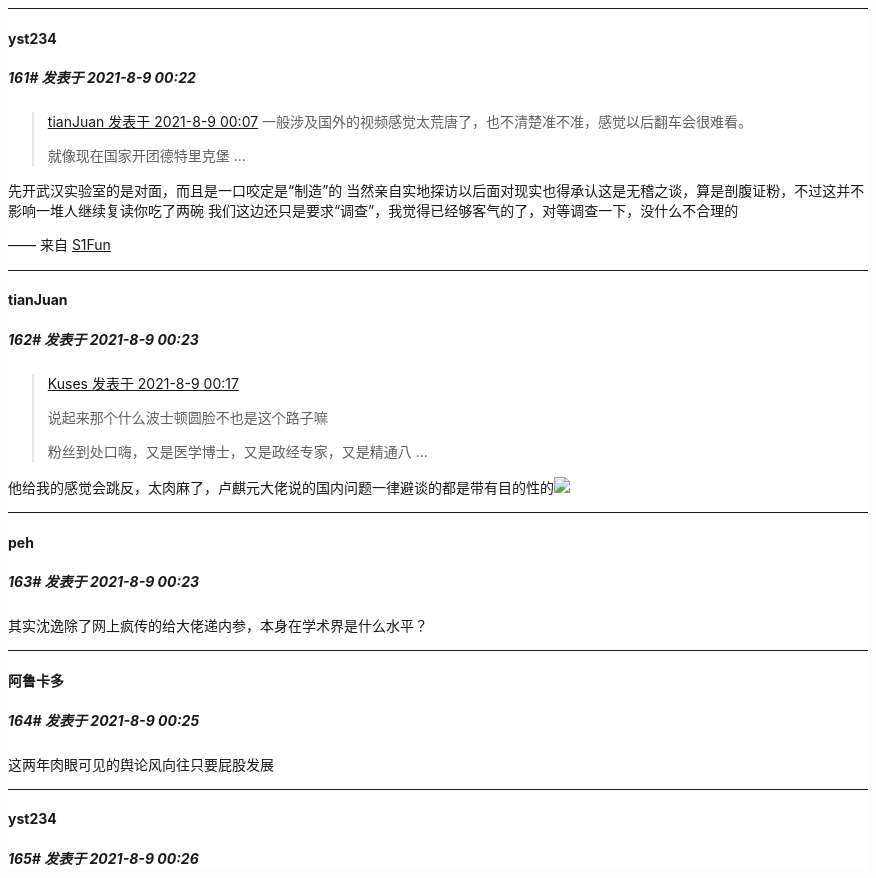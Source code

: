 
*****

####  yst234  
##### 161#       发表于 2021-8-9 00:22


<blockquote><a href="httphttps://bbs.saraba1st.com/2b/forum.php?mod=redirect&amp;goto=findpost&amp;pid=52296896&amp;ptid=2019756" target="_blank">tianJuan 发表于 2021-8-9 00:07</a>
一般涉及国外的视频感觉太荒唐了，也不清楚准不准，感觉以后翻车会很难看。


就像现在国家开团德特里克堡 ...</blockquote>
先开武汉实验室的是对面，而且是一口咬定是“制造”的
当然亲自实地探访以后面对现实也得承认这是无稽之谈，算是剖腹证粉，不过这并不影响一堆人继续复读你吃了两碗
我们这边还只是要求“调查”，我觉得已经够客气的了，对等调查一下，没什么不合理的

—— 来自 [S1Fun](https://s1fun.koalcat.com)


*****

####  tianJuan  
##### 162#       发表于 2021-8-9 00:23


<blockquote><a href="httphttps://bbs.saraba1st.com/2b/forum.php?mod=redirect&amp;goto=findpost&amp;pid=52297012&amp;ptid=2019756" target="_blank">Kuses 发表于 2021-8-9 00:17</a>

说起来那个什么波士顿圆脸不也是这个路子嘛

粉丝到处口嗨，又是医学博士，又是政经专家，又是精通八 ...</blockquote>
他给我的感觉会跳反，太肉麻了，卢麒元大佬说的国内问题一律避谈的都是带有目的性的<img src="https://static.saraba1st.com/image/smiley/face2017/037.png" referrerpolicy="no-referrer">


*****

####  peh  
##### 163#       发表于 2021-8-9 00:23


其实沈逸除了网上疯传的给大佬递内参，本身在学术界是什么水平？


*****

####  阿鲁卡多  
##### 164#       发表于 2021-8-9 00:25


这两年肉眼可见的舆论风向往只要屁股发展 


*****

####  yst234  
##### 165#       发表于 2021-8-9 00:26

